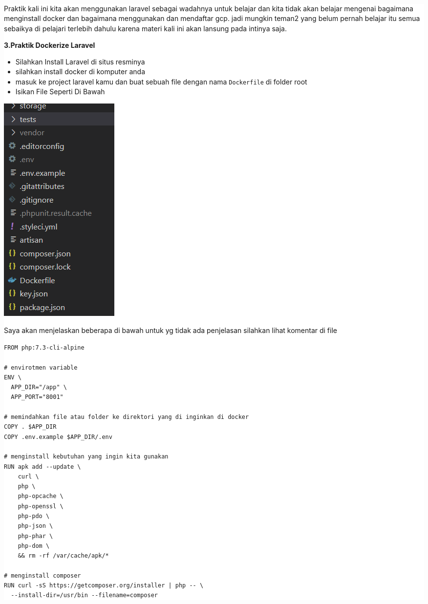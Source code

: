 Praktik kali ini kita akan menggunakan laravel sebagai wadahnya untuk belajar dan kita tidak akan belajar mengenai bagaimana menginstall docker dan bagaimana menggunakan dan mendaftar gcp. jadi mungkin teman2 yang belum pernah belajar itu semua sebaikya di pelajari terlebih dahulu karena materi kali ini akan lansung pada intinya saja.

**3.Praktik Dockerize Laravel**

* Silahkan Install Laravel di situs resminya
* silahkan install docker di komputer anda
* masuk ke project laravel kamu dan buat sebuah file dengan nama `Dockerfile` di folder root
* Isikan File Seperti Di Bawah

![](<../../.gitbook/assets/image (58).png>)

Saya akan menjelaskan beberapa di bawah untuk yg tidak ada penjelasan silahkan lihat komentar di file

```docker
FROM php:7.3-cli-alpine

# envirotmen variable
ENV \
  APP_DIR="/app" \
  APP_PORT="8001"

# memindahkan file atau folder ke direktori yang di inginkan di docker
COPY . $APP_DIR
COPY .env.example $APP_DIR/.env

# menginstall kebutuhan yang ingin kita gunakan
RUN apk add --update \
    curl \
    php \
    php-opcache \
    php-openssl \
    php-pdo \
    php-json \
    php-phar \
    php-dom \
    && rm -rf /var/cache/apk/*

# menginstall composer
RUN curl -sS https://getcomposer.org/installer | php -- \
  --install-dir=/usr/bin --filename=composer
```